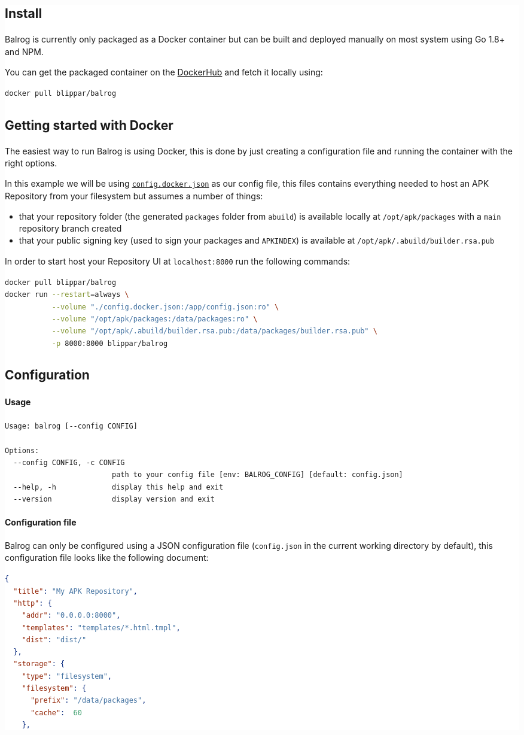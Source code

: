 ## Install

Balrog is currently only packaged as a Docker container but can be built and deployed manually on most system using Go 1.8+ and NPM.

You can get the packaged container on the [DockerHub](https://hub.docker.com/r/blippar/balrog/) and fetch it locally using:

```sh
docker pull blippar/balrog
```

## Getting started with Docker

The easiest way to run Balrog is using Docker, this is done by just creating a configuration file and running the container with the right options.

In this example we will be using [`config.docker.json`](config.docker.json) as our config file, this files contains everything needed to host an APK Repository from your filesystem but assumes a number of things:
- that your repository folder (the generated `packages` folder from `abuild`) is available locally at `/opt/apk/packages` with a `main` repository branch created
- that your public signing key (used to sign your packages and `APKINDEX`) is available at `/opt/apk/.abuild/builder.rsa.pub`

In order to start host your Repository UI at `localhost:8000` run the following commands:
```sh
docker pull blippar/balrog
docker run --restart=always \
           --volume "./config.docker.json:/app/config.json:ro" \
           --volume "/opt/apk/packages:/data/packages:ro" \
           --volume "/opt/apk/.abuild/builder.rsa.pub:/data/packages/builder.rsa.pub" \
           -p 8000:8000 blippar/balrog
```

## Configuration
#### Usage
```
Usage: balrog [--config CONFIG]

Options:
  --config CONFIG, -c CONFIG
                         path to your config file [env: BALROG_CONFIG] [default: config.json]
  --help, -h             display this help and exit
  --version              display version and exit
```

#### Configuration file

Balrog can only be configured using a JSON configuration file (`config.json` in the current working directory by default), this configuration file looks like the following document:

```json
{
  "title": "My APK Repository",
  "http": {
    "addr": "0.0.0.0:8000",
    "templates": "templates/*.html.tmpl",
    "dist": "dist/"
  },
  "storage": {
    "type": "filesystem",
    "filesystem": {
      "prefix": "/data/packages",
      "cache":  60
    },
```